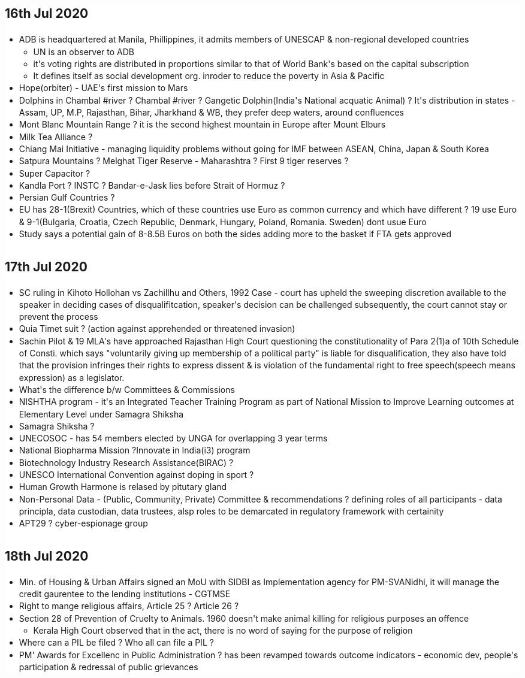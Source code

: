 ## 16th Jul 2020
- ADB is headquartered at Manila, Phillippines, it admits members of UNESCAP & non-regional developed countries
	- UN is an observer to ADB
	- it's voting rights are distributed in proportions similar to that of World Bank's based on the capital subscription 
	- It defines itself as social development org. inroder to reduce the poverty in Asia & Pacific
- Hope(orbiter) - UAE's first mission to Mars
-  Dolphins in Chambal #river ? Chambal #river ? Gangetic Dolphin(India's National acquatic Animal) ? It's distribution in states - Assam, UP, M.P, Rajasthan, Bihar, Jharkhand & WB, they prefer deep waters, around confluences
- Mont Blanc Mountain Range ? it is the second highest mountain in Europe after Mount Elburs
- Milk Tea Alliance ?
- Chiang Mai Initiative - managing liquidity problems without going for IMF between ASEAN, China, Japan & South Korea
- Satpura Mountains ? Melghat Tiger Reserve - Maharashtra ? First 9 tiger reserves ? 
- Super Capacitor ?
- Kandla Port ? INSTC ? Bandar-e-Jask lies before Strait of Hormuz ?
- Persian Gulf Countries ? 
- EU has 28-1(Brexit) Countries, which of these countries use Euro as common currency and which have different ? 19 use Euro & 9-1(Bulgaria, Croatia, Czech Republic, Denmark, Hungary, Poland, Romania. Sweden) dont usue Euro
- Study says a potential gain of 8-8.5B Euros on both the sides adding more to the basket if FTA gets approved 

## 17th Jul 2020
- SC ruling in Kihoto Hollohan vs Zachillhu and Others, 1992 Case - court has upheld the sweeping discretion available to the speaker in deciding cases of disqualifitcation, speaker's decision can be challenged subsequently, the court cannot stay or prevent the process
- Quia Timet suit ? (action against apprehended or threatened invasion)
- Sachin Pilot & 19 MLA's have approached Rajasthan High Court questioning the constitutionality of Para 2(1)a of 10th Schedule of Consti. which says "voluntarily giving up membership of a political party" is liable for disqualification, they also have told that the provision infringes their rights to express dissent & is violation of the fundamental right to free speech(speech means expression) as a legislator.
- What's the difference b/w Committees & Commissions
- NISHTHA program - it's an Integrated Teacher Training Program as part of National Mission to Improve Learning outcomes at Elementary Level under Samagra Shiksha
- Samagra Shiksha ?
- UNECOSOC - has 54 members elected by UNGA for overlapping 3 year terms
- National Biopharma Mission ?Innovate in India(i3) program
- Biotechnology Industry Research Assistance(BIRAC) ?
- UNESCO International Convention against doping in sport ?
- Human Growth Harmone is relased by pitutary gland
- Non-Personal Data - (Public, Community, Private) Committee & recommendations ? defining roles of all participants - data principla, data custodian, data trustees, alsp roles to be demarcated in regulatory framework with certainity
- APT29 ? cyber-espionage group

## 18th Jul 2020
- Min. of Housing & Urban Affairs signed an MoU with SIDBI  as Implementation agency for PM-SVANidhi, it will manage the credit gaurentee to the lending institutions - CGTMSE
- Right to mange religious affairs, Article 25 ? Article 26 ?
- Section 28 of Prevention of Cruelty to Animals. 1960 doesn't make animal killing for religious purposes an offence
	- Kerala High Court observed that in the act, there is no word of saying for the purpose of religion
- Where can a PIL be filed ? Who all can file a PIL ?
- PM' Awards for Excellenc in Public Administration ? has been revamped towards outcome indicators - economic dev, people's participation & redressal of public grievances